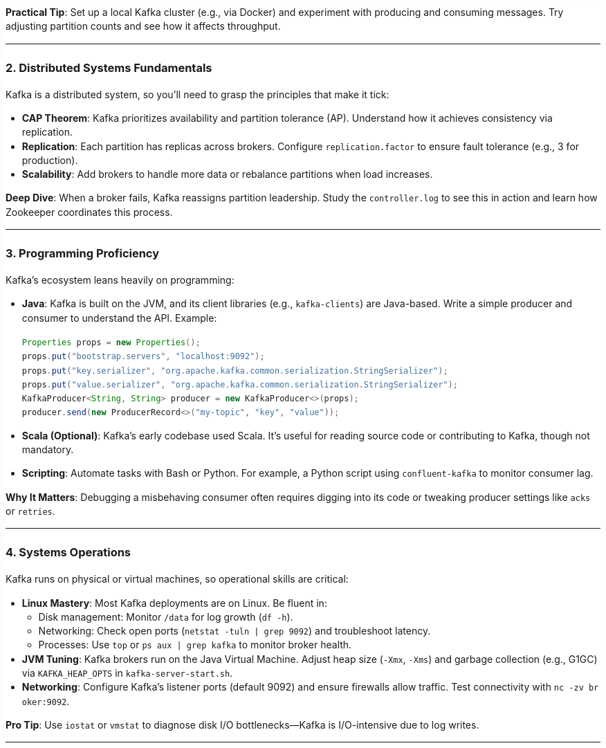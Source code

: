 **Practical Tip**: Set up a local Kafka cluster (e.g., via Docker) and experiment with producing and consuming messages. Try adjusting partition counts and see how it affects throughput.

---

### 2. Distributed Systems Fundamentals
Kafka is a distributed system, so you’ll need to grasp the principles that make it tick:
- **CAP Theorem**: Kafka prioritizes availability and partition tolerance (AP). Understand how it achieves consistency via replication.
- **Replication**: Each partition has replicas across brokers. Configure `replication.factor` to ensure fault tolerance (e.g., 3 for production).
- **Scalability**: Add brokers to handle more data or rebalance partitions when load increases.

**Deep Dive**: When a broker fails, Kafka reassigns partition leadership. Study the `controller.log` to see this in action and learn how Zookeeper coordinates this process.

---

### 3. Programming Proficiency
Kafka’s ecosystem leans heavily on programming:
- **Java**: Kafka is built on the JVM, and its client libraries (e.g., `kafka-clients`) are Java-based. Write a simple producer and consumer to understand the API. Example:

  ```java
  Properties props = new Properties();
  props.put("bootstrap.servers", "localhost:9092");
  props.put("key.serializer", "org.apache.kafka.common.serialization.StringSerializer");
  props.put("value.serializer", "org.apache.kafka.common.serialization.StringSerializer");
  KafkaProducer<String, String> producer = new KafkaProducer<>(props);
  producer.send(new ProducerRecord<>("my-topic", "key", "value"));
  ```
- **Scala (Optional)**: Kafka’s early codebase used Scala. It’s useful for reading source code or contributing to Kafka, though not mandatory.
- **Scripting**: Automate tasks with Bash or Python. For example, a Python script using `confluent-kafka` to monitor consumer lag.

**Why It Matters**: Debugging a misbehaving consumer often requires digging into its code or tweaking producer settings like `acks` or `retries`.

---

### 4. Systems Operations
Kafka runs on physical or virtual machines, so operational skills are critical:
- **Linux Mastery**: Most Kafka deployments are on Linux. Be fluent in:
  - Disk management: Monitor `/data` for log growth (`df -h`).
  - Networking: Check open ports (`netstat -tuln | grep 9092`) and troubleshoot latency.
  - Processes: Use `top` or `ps aux | grep kafka` to monitor broker health.
- **JVM Tuning**: Kafka brokers run on the Java Virtual Machine. Adjust heap size (`-Xmx`, `-Xms`) and garbage collection (e.g., G1GC) via `KAFKA_HEAP_OPTS` in `kafka-server-start.sh`.
- **Networking**: Configure Kafka’s listener ports (default 9092) and ensure firewalls allow traffic. Test connectivity with `nc -zv broker:9092`.

**Pro Tip**: Use `iostat` or `vmstat` to diagnose disk I/O bottlenecks—Kafka is I/O-intensive due to log writes.

---
